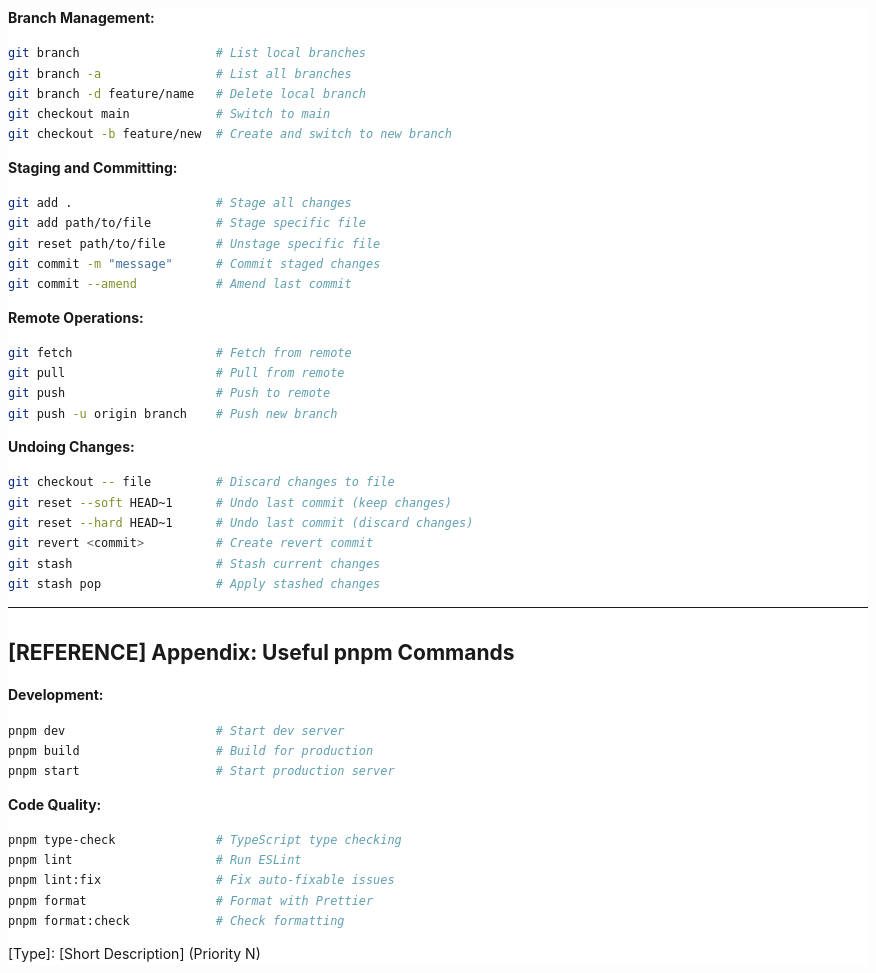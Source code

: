 **Branch Management:**

```bash
git branch                   # List local branches
git branch -a                # List all branches
git branch -d feature/name   # Delete local branch
git checkout main            # Switch to main
git checkout -b feature/new  # Create and switch to new branch
```

**Staging and Committing:**

```bash
git add .                    # Stage all changes
git add path/to/file         # Stage specific file
git reset path/to/file       # Unstage specific file
git commit -m "message"      # Commit staged changes
git commit --amend           # Amend last commit
```

**Remote Operations:**

```bash
git fetch                    # Fetch from remote
git pull                     # Pull from remote
git push                     # Push to remote
git push -u origin branch    # Push new branch
```

**Undoing Changes:**

```bash
git checkout -- file         # Discard changes to file
git reset --soft HEAD~1      # Undo last commit (keep changes)
git reset --hard HEAD~1      # Undo last commit (discard changes)
git revert <commit>          # Create revert commit
git stash                    # Stash current changes
git stash pop                # Apply stashed changes
```

---

## [REFERENCE] Appendix: Useful pnpm Commands

**Development:**

```bash
pnpm dev                     # Start dev server
pnpm build                   # Build for production
pnpm start                   # Start production server
```

**Code Quality:**

```bash
pnpm type-check              # TypeScript type checking
pnpm lint                    # Run ESLint
pnpm lint:fix                # Fix auto-fixable issues
pnpm format                  # Format with Prettier
pnpm format:check            # Check formatting
```


[Type]: [Short Description] (Priority N)